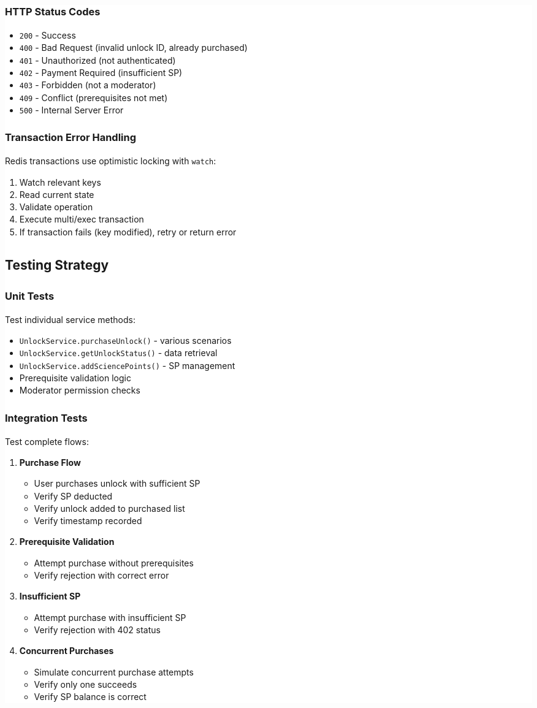 ### HTTP Status Codes

- `200` - Success
- `400` - Bad Request (invalid unlock ID, already purchased)
- `401` - Unauthorized (not authenticated)
- `402` - Payment Required (insufficient SP)
- `403` - Forbidden (not a moderator)
- `409` - Conflict (prerequisites not met)
- `500` - Internal Server Error

### Transaction Error Handling

Redis transactions use optimistic locking with `watch`:

1. Watch relevant keys
2. Read current state
3. Validate operation
4. Execute multi/exec transaction
5. If transaction fails (key modified), retry or return error

## Testing Strategy

### Unit Tests

Test individual service methods:

- `UnlockService.purchaseUnlock()` - various scenarios
- `UnlockService.getUnlockStatus()` - data retrieval
- `UnlockService.addSciencePoints()` - SP management
- Prerequisite validation logic
- Moderator permission checks

### Integration Tests

Test complete flows:

1. **Purchase Flow**
   - User purchases unlock with sufficient SP
   - Verify SP deducted
   - Verify unlock added to purchased list
   - Verify timestamp recorded

2. **Prerequisite Validation**
   - Attempt purchase without prerequisites
   - Verify rejection with correct error

3. **Insufficient SP**
   - Attempt purchase with insufficient SP
   - Verify rejection with 402 status

4. **Concurrent Purchases**
   - Simulate concurrent purchase attempts
   - Verify only one succeeds
   - Verify SP balance is correct
